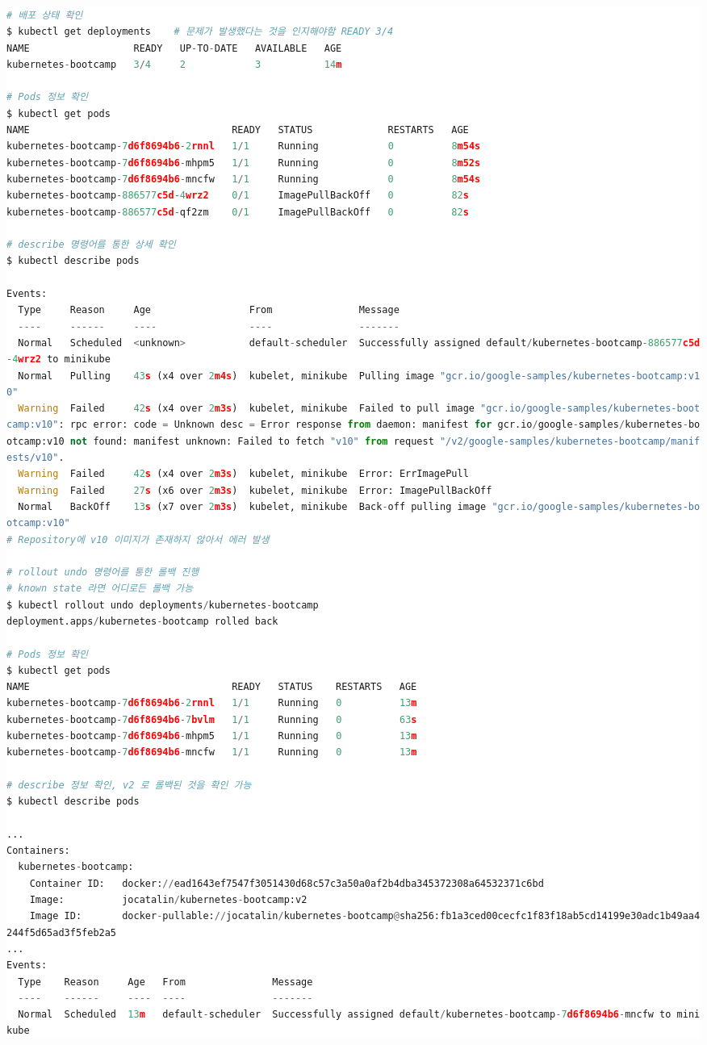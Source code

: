 ```python
# 배포 상태 확인
$ kubectl get deployments    # 문제가 발생했다는 것을 인지해야함 READY 3/4
NAME                  READY   UP-TO-DATE   AVAILABLE   AGE
kubernetes-bootcamp   3/4     2            3           14m

# Pods 정보 확인
$ kubectl get pods
NAME                                   READY   STATUS             RESTARTS   AGE
kubernetes-bootcamp-7d6f8694b6-2rnnl   1/1     Running            0          8m54s
kubernetes-bootcamp-7d6f8694b6-mhpm5   1/1     Running            0          8m52s
kubernetes-bootcamp-7d6f8694b6-mncfw   1/1     Running            0          8m54s
kubernetes-bootcamp-886577c5d-4wrz2    0/1     ImagePullBackOff   0          82s
kubernetes-bootcamp-886577c5d-qf2zm    0/1     ImagePullBackOff   0          82s

# describe 명령어를 통한 상세 확인
$ kubectl describe pods

Events:
  Type     Reason     Age                 From               Message
  ----     ------     ----                ----               -------
  Normal   Scheduled  <unknown>           default-scheduler  Successfully assigned default/kubernetes-bootcamp-886577c5d-4wrz2 to minikube
  Normal   Pulling    43s (x4 over 2m4s)  kubelet, minikube  Pulling image "gcr.io/google-samples/kubernetes-bootcamp:v10"
  Warning  Failed     42s (x4 over 2m3s)  kubelet, minikube  Failed to pull image "gcr.io/google-samples/kubernetes-bootcamp:v10": rpc error: code = Unknown desc = Error response from daemon: manifest for gcr.io/google-samples/kubernetes-bootcamp:v10 not found: manifest unknown: Failed to fetch "v10" from request "/v2/google-samples/kubernetes-bootcamp/manifests/v10".
  Warning  Failed     42s (x4 over 2m3s)  kubelet, minikube  Error: ErrImagePull
  Warning  Failed     27s (x6 over 2m3s)  kubelet, minikube  Error: ImagePullBackOff
  Normal   BackOff    13s (x7 over 2m3s)  kubelet, minikube  Back-off pulling image "gcr.io/google-samples/kubernetes-bootcamp:v10"
# Repository에 v10 이미지가 존재하지 않아서 에러 발생

# rollout undo 명령어를 통한 롤백 진행
# known state 라면 어디로든 롤백 가능
$ kubectl rollout undo deployments/kubernetes-bootcamp
deployment.apps/kubernetes-bootcamp rolled back

# Pods 정보 확인
$ kubectl get pods
NAME                                   READY   STATUS    RESTARTS   AGE
kubernetes-bootcamp-7d6f8694b6-2rnnl   1/1     Running   0          13m
kubernetes-bootcamp-7d6f8694b6-7bvlm   1/1     Running   0          63s
kubernetes-bootcamp-7d6f8694b6-mhpm5   1/1     Running   0          13m
kubernetes-bootcamp-7d6f8694b6-mncfw   1/1     Running   0          13m

# describe 정보 확인, v2 로 롤백된 것을 확인 가능
$ kubectl describe pods

...
Containers:
  kubernetes-bootcamp:
    Container ID:   docker://ead1643ef7547f3051430d68c57c3a50a0af2b4dba345372308a64532371c6bd
    Image:          jocatalin/kubernetes-bootcamp:v2
    Image ID:       docker-pullable://jocatalin/kubernetes-bootcamp@sha256:fb1a3ced00cecfc1f83f18ab5cd14199e30adc1b49aa4244f5d65ad3f5feb2a5
...
Events:
  Type    Reason     Age   From               Message
  ----    ------     ----  ----               -------
  Normal  Scheduled  13m   default-scheduler  Successfully assigned default/kubernetes-bootcamp-7d6f8694b6-mncfw to minikube
```